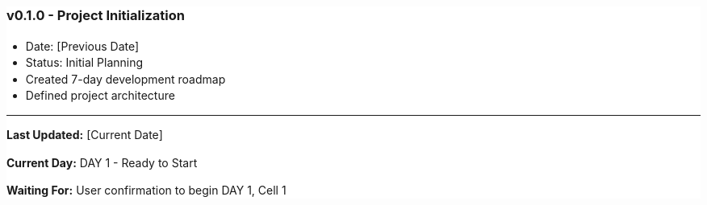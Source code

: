 ### v0.1.0 - Project Initialization
- Date: [Previous Date]
- Status: Initial Planning
- Created 7-day development roadmap
- Defined project architecture

---

**Last Updated:** [Current Date]

**Current Day:** DAY 1 - Ready to Start

**Waiting For:** User confirmation to begin DAY 1, Cell 1
